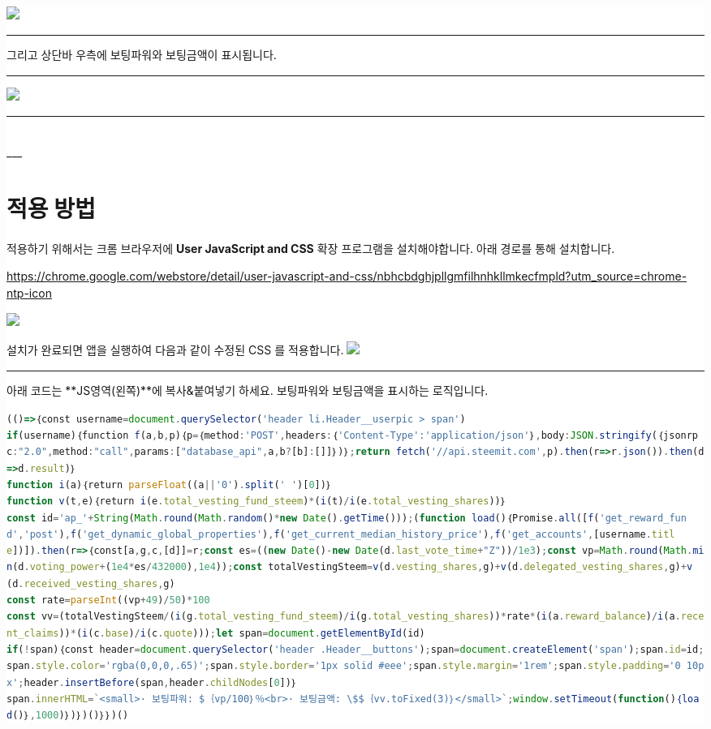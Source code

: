 ![](https://imgur.com/08gUNye.png)

___

그리고 상단바 우측에 보팅파워와 보팅금액이 표시됩니다.

___

![](https://imgur.com/94VrtuB.png)

___


<br>
___


# 적용 방법

적용하기 위해서는 크롬 브라우저에 **User JavaScript and CSS** 확장 프로그램을 설치해야합니다. 아래 경로를 통해 설치합니다.

https://chrome.google.com/webstore/detail/user-javascript-and-css/nbhcbdghjpllgmfilhnhkllmkecfmpld?utm_source=chrome-ntp-icon

![](https://imgur.com/ykwCaJC.png)

설치가 완료되면 앱을 실행하여 다음과 같이 수정된 CSS 를 적용합니다.
![](https://imgur.com/KtN9S4l.png)

___

아래 코드는 **JS영역(왼쪽)**에 복사&붙여넣기 하세요. 보팅파워와 보팅금액을 표시하는 로직입니다.


```js
(()=>｛const username=document.querySelector('header li.Header__userpic > span')
if(username)｛function f(a,b,p)｛p=｛method:'POST',headers:｛'Content-Type':'application/json'｝,body:JSON.stringify(｛jsonrpc:"2.0",method:"call",params:["database_api",a,b?[b]:[]]｝)｝;return fetch('//api.steemit.com',p).then(r=>r.json()).then(d=>d.result)｝
function i(a)｛return parseFloat((a||'0').split(' ')[0])｝
function v(t,e)｛return i(e.total_vesting_fund_steem)*(i(t)/i(e.total_vesting_shares))｝
const id='ap_'+String(Math.round(Math.random()*new Date().getTime()));(function load()｛Promise.all([f('get_reward_fund','post'),f('get_dynamic_global_properties'),f('get_current_median_history_price'),f('get_accounts',[username.title])]).then(r=>｛const[a,g,c,[d]]=r;const es=((new Date()-new Date(d.last_vote_time+"Z"))/1e3);const vp=Math.round(Math.min(d.voting_power+(1e4*es/432000),1e4));const totalVestingSteem=v(d.vesting_shares,g)+v(d.delegated_vesting_shares,g)+v(d.received_vesting_shares,g)
const rate=parseInt((vp+49)/50)*100
const vv=(totalVestingSteem/(i(g.total_vesting_fund_steem)/i(g.total_vesting_shares))*rate*(i(a.reward_balance)/i(a.recent_claims))*(i(c.base)/i(c.quote)));let span=document.getElementById(id)
if(!span)｛const header=document.querySelector('header .Header__buttons');span=document.createElement('span');span.id=id;span.style.color='rgba(0,0,0,.65)';span.style.border='1px solid #eee';span.style.margin='1rem';span.style.padding='0 10px';header.insertBefore(span,header.childNodes[0])｝
span.innerHTML=`<small>· 보팅파워: $｛vp/100｝％<br>· 보팅금액: \$$｛vv.toFixed(3)｝</small>`;window.setTimeout(function()｛load()｝,1000)｝)｝)()｝｝)()
```
